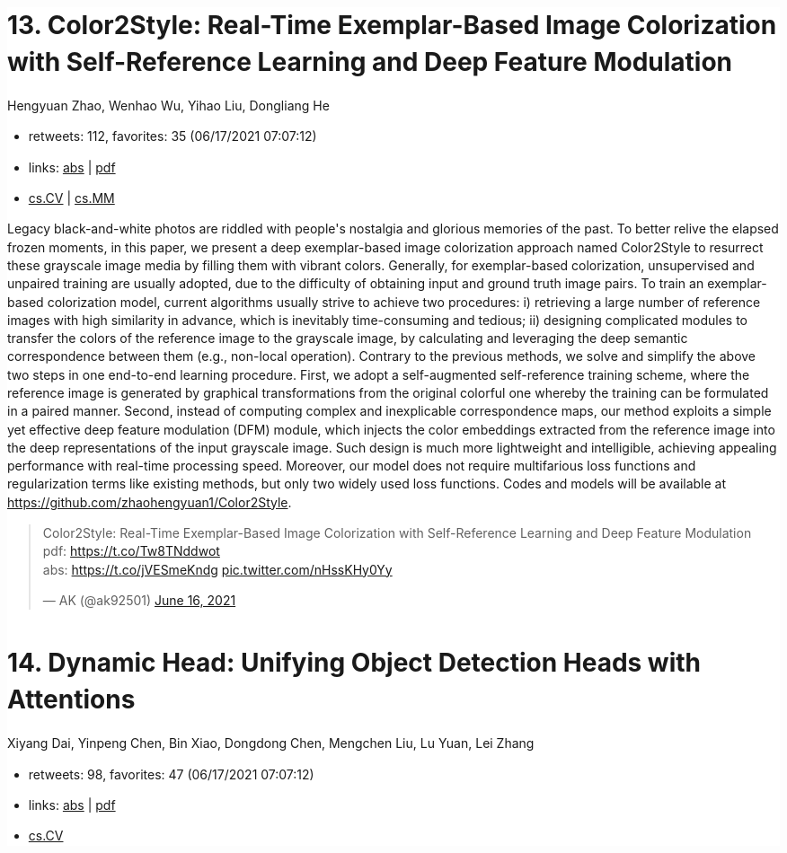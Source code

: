 


# 13. Color2Style: Real-Time Exemplar-Based Image Colorization with  Self-Reference Learning and Deep Feature Modulation

Hengyuan Zhao, Wenhao Wu, Yihao Liu, Dongliang He

- retweets: 112, favorites: 35 (06/17/2021 07:07:12)

- links: [abs](https://arxiv.org/abs/2106.08017) | [pdf](https://arxiv.org/pdf/2106.08017)
- [cs.CV](https://arxiv.org/list/cs.CV/recent) | [cs.MM](https://arxiv.org/list/cs.MM/recent)

Legacy black-and-white photos are riddled with people's nostalgia and glorious memories of the past. To better relive the elapsed frozen moments, in this paper, we present a deep exemplar-based image colorization approach named Color2Style to resurrect these grayscale image media by filling them with vibrant colors. Generally, for exemplar-based colorization, unsupervised and unpaired training are usually adopted, due to the difficulty of obtaining input and ground truth image pairs. To train an exemplar-based colorization model, current algorithms usually strive to achieve two procedures: i) retrieving a large number of reference images with high similarity in advance, which is inevitably time-consuming and tedious; ii) designing complicated modules to transfer the colors of the reference image to the grayscale image, by calculating and leveraging the deep semantic correspondence between them (e.g., non-local operation). Contrary to the previous methods, we solve and simplify the above two steps in one end-to-end learning procedure. First, we adopt a self-augmented self-reference training scheme, where the reference image is generated by graphical transformations from the original colorful one whereby the training can be formulated in a paired manner. Second, instead of computing complex and inexplicable correspondence maps, our method exploits a simple yet effective deep feature modulation (DFM) module, which injects the color embeddings extracted from the reference image into the deep representations of the input grayscale image. Such design is much more lightweight and intelligible, achieving appealing performance with real-time processing speed. Moreover, our model does not require multifarious loss functions and regularization terms like existing methods, but only two widely used loss functions. Codes and models will be available at https://github.com/zhaohengyuan1/Color2Style.

<blockquote class="twitter-tweet"><p lang="en" dir="ltr">Color2Style: Real-Time Exemplar-Based Image Colorization with Self-Reference Learning and Deep Feature Modulation<br>pdf: <a href="https://t.co/Tw8TNddwot">https://t.co/Tw8TNddwot</a><br>abs: <a href="https://t.co/jVESmeKndg">https://t.co/jVESmeKndg</a> <a href="https://t.co/nHssKHy0Yy">pic.twitter.com/nHssKHy0Yy</a></p>&mdash; AK (@ak92501) <a href="https://twitter.com/ak92501/status/1404973183388860416?ref_src=twsrc%5Etfw">June 16, 2021</a></blockquote>
<script async src="https://platform.twitter.com/widgets.js" charset="utf-8"></script>




# 14. Dynamic Head: Unifying Object Detection Heads with Attentions

Xiyang Dai, Yinpeng Chen, Bin Xiao, Dongdong Chen, Mengchen Liu, Lu Yuan, Lei Zhang

- retweets: 98, favorites: 47 (06/17/2021 07:07:12)

- links: [abs](https://arxiv.org/abs/2106.08322) | [pdf](https://arxiv.org/pdf/2106.08322)
- [cs.CV](https://arxiv.org/list/cs.CV/recent)
